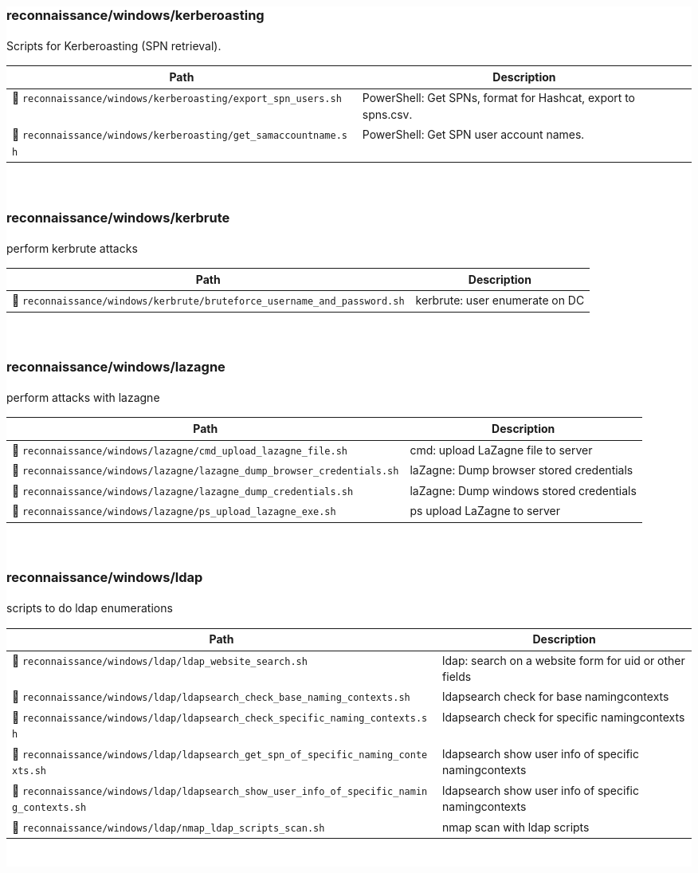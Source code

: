 ### reconnaissance/windows/kerberoasting

Scripts for Kerberoasting (SPN retrieval).

| Path | Description |
|------|-------------|
| 📜 `reconnaissance/windows/kerberoasting/export_spn_users.sh` | PowerShell: Get SPNs, format for Hashcat, export to spns.csv. |
| 📜 `reconnaissance/windows/kerberoasting/get_samaccountname.sh` | PowerShell: Get SPN user account names. |
<br />

### reconnaissance/windows/kerbrute

perform kerbrute attacks

| Path | Description |
|------|-------------|
| 📜 `reconnaissance/windows/kerbrute/bruteforce_username_and_password.sh` | kerbrute: user enumerate on DC |
<br />

### reconnaissance/windows/lazagne

perform attacks with lazagne

| Path | Description |
|------|-------------|
| 📜 `reconnaissance/windows/lazagne/cmd_upload_lazagne_file.sh` | cmd: upload LaZagne file to server |
| 📜 `reconnaissance/windows/lazagne/lazagne_dump_browser_credentials.sh` | laZagne: Dump browser stored credentials |
| 📜 `reconnaissance/windows/lazagne/lazagne_dump_credentials.sh` | laZagne: Dump windows stored credentials |
| 📜 `reconnaissance/windows/lazagne/ps_upload_lazagne_exe.sh` | ps upload LaZagne to server |
<br />

### reconnaissance/windows/ldap

scripts to do ldap enumerations

| Path | Description |
|------|-------------|
| 📜 `reconnaissance/windows/ldap/ldap_website_search.sh` | ldap: search on a website form for uid or other fields |
| 📜 `reconnaissance/windows/ldap/ldapsearch_check_base_naming_contexts.sh` | ldapsearch check for base namingcontexts |
| 📜 `reconnaissance/windows/ldap/ldapsearch_check_specific_naming_contexts.sh` | ldapsearch check for specific namingcontexts |
| 📜 `reconnaissance/windows/ldap/ldapsearch_get_spn_of_specific_naming_contexts.sh` | ldapsearch show user info of specific namingcontexts |
| 📜 `reconnaissance/windows/ldap/ldapsearch_show_user_info_of_specific_naming_contexts.sh` | ldapsearch show user info of specific namingcontexts |
| 📜 `reconnaissance/windows/ldap/nmap_ldap_scripts_scan.sh` | nmap scan with ldap scripts |
<br />
